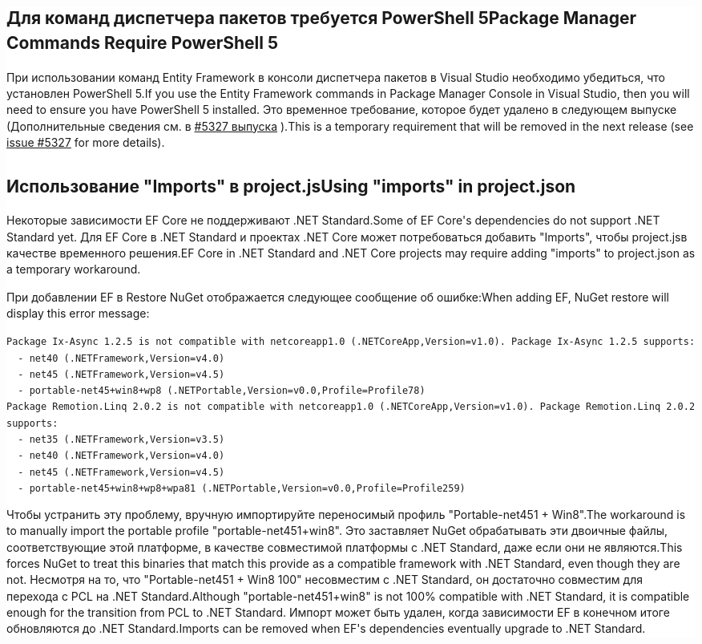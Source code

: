 ## <a name="package-manager-commands-require-powershell-5"></a><span data-ttu-id="27cb6-161">Для команд диспетчера пакетов требуется PowerShell 5</span><span class="sxs-lookup"><span data-stu-id="27cb6-161">Package Manager Commands Require PowerShell 5</span></span>

<span data-ttu-id="27cb6-162">При использовании команд Entity Framework в консоли диспетчера пакетов в Visual Studio необходимо убедиться, что установлен PowerShell 5.</span><span class="sxs-lookup"><span data-stu-id="27cb6-162">If you use the Entity Framework commands in Package Manager Console in Visual Studio, then you will need to ensure you have PowerShell 5 installed.</span></span> <span data-ttu-id="27cb6-163">Это временное требование, которое будет удалено в следующем выпуске (Дополнительные сведения см. в [#5327 выпуска](https://github.com/aspnet/EntityFramework/issues/5327) ).</span><span class="sxs-lookup"><span data-stu-id="27cb6-163">This is a temporary requirement that will be removed in the next release (see [issue #5327](https://github.com/aspnet/EntityFramework/issues/5327) for more details).</span></span>

## <a name="using-imports-in-projectjson"></a><span data-ttu-id="27cb6-164">Использование "Imports" в project.js</span><span class="sxs-lookup"><span data-stu-id="27cb6-164">Using "imports" in project.json</span></span>

<span data-ttu-id="27cb6-165">Некоторые зависимости EF Core не поддерживают .NET Standard.</span><span class="sxs-lookup"><span data-stu-id="27cb6-165">Some of EF Core's dependencies do not support .NET Standard yet.</span></span> <span data-ttu-id="27cb6-166">Для EF Core в .NET Standard и проектах .NET Core может потребоваться добавить "Imports", чтобы project.jsв качестве временного решения.</span><span class="sxs-lookup"><span data-stu-id="27cb6-166">EF Core in .NET Standard and .NET Core projects may require adding "imports" to project.json as a temporary workaround.</span></span>

<span data-ttu-id="27cb6-167">При добавлении EF в Restore NuGet отображается следующее сообщение об ошибке:</span><span class="sxs-lookup"><span data-stu-id="27cb6-167">When adding EF, NuGet restore will display this error message:</span></span>

``` Console
Package Ix-Async 1.2.5 is not compatible with netcoreapp1.0 (.NETCoreApp,Version=v1.0). Package Ix-Async 1.2.5 supports:
  - net40 (.NETFramework,Version=v4.0)
  - net45 (.NETFramework,Version=v4.5)
  - portable-net45+win8+wp8 (.NETPortable,Version=v0.0,Profile=Profile78)
Package Remotion.Linq 2.0.2 is not compatible with netcoreapp1.0 (.NETCoreApp,Version=v1.0). Package Remotion.Linq 2.0.2 supports:
  - net35 (.NETFramework,Version=v3.5)
  - net40 (.NETFramework,Version=v4.0)
  - net45 (.NETFramework,Version=v4.5)
  - portable-net45+win8+wp8+wpa81 (.NETPortable,Version=v0.0,Profile=Profile259)
```

<span data-ttu-id="27cb6-168">Чтобы устранить эту проблему, вручную импортируйте переносимый профиль "Portable-net451 + Win8".</span><span class="sxs-lookup"><span data-stu-id="27cb6-168">The workaround is to manually import the portable profile "portable-net451+win8".</span></span> <span data-ttu-id="27cb6-169">Это заставляет NuGet обрабатывать эти двоичные файлы, соответствующие этой платформе, в качестве совместимой платформы с .NET Standard, даже если они не являются.</span><span class="sxs-lookup"><span data-stu-id="27cb6-169">This forces NuGet to treat this binaries that match this provide as a compatible framework with .NET Standard, even though they are not.</span></span> <span data-ttu-id="27cb6-170">Несмотря на то, что "Portable-net451 + Win8 100" несовместим с .NET Standard, он достаточно совместим для перехода с PCL на .NET Standard.</span><span class="sxs-lookup"><span data-stu-id="27cb6-170">Although "portable-net451+win8" is not 100% compatible with .NET Standard, it is compatible enough for the transition from PCL to .NET Standard.</span></span> <span data-ttu-id="27cb6-171">Импорт может быть удален, когда зависимости EF в конечном итоге обновляются до .NET Standard.</span><span class="sxs-lookup"><span data-stu-id="27cb6-171">Imports can be removed when EF's dependencies eventually upgrade to .NET Standard.</span></span>
